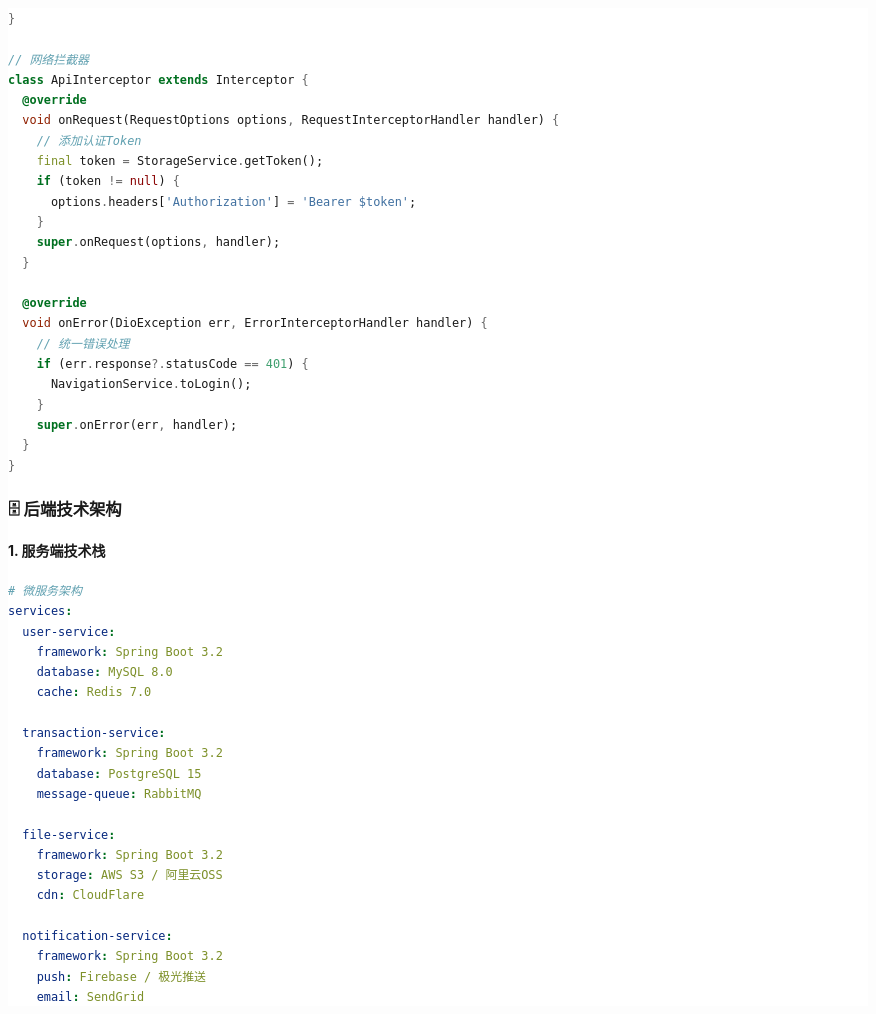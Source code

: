 ```dart
}

// 网络拦截器
class ApiInterceptor extends Interceptor {
  @override
  void onRequest(RequestOptions options, RequestInterceptorHandler handler) {
    // 添加认证Token
    final token = StorageService.getToken();
    if (token != null) {
      options.headers['Authorization'] = 'Bearer $token';
    }
    super.onRequest(options, handler);
  }
  
  @override
  void onError(DioException err, ErrorInterceptorHandler handler) {
    // 统一错误处理
    if (err.response?.statusCode == 401) {
      NavigationService.toLogin();
    }
    super.onError(err, handler);
  }
}
```

### 🗄️ **后端技术架构**

#### 1. **服务端技术栈**
```yaml
# 微服务架构
services:
  user-service:
    framework: Spring Boot 3.2
    database: MySQL 8.0
    cache: Redis 7.0
    
  transaction-service:
    framework: Spring Boot 3.2
    database: PostgreSQL 15
    message-queue: RabbitMQ
    
  file-service:
    framework: Spring Boot 3.2
    storage: AWS S3 / 阿里云OSS
    cdn: CloudFlare
    
  notification-service:
    framework: Spring Boot 3.2
    push: Firebase / 极光推送
    email: SendGrid
```
